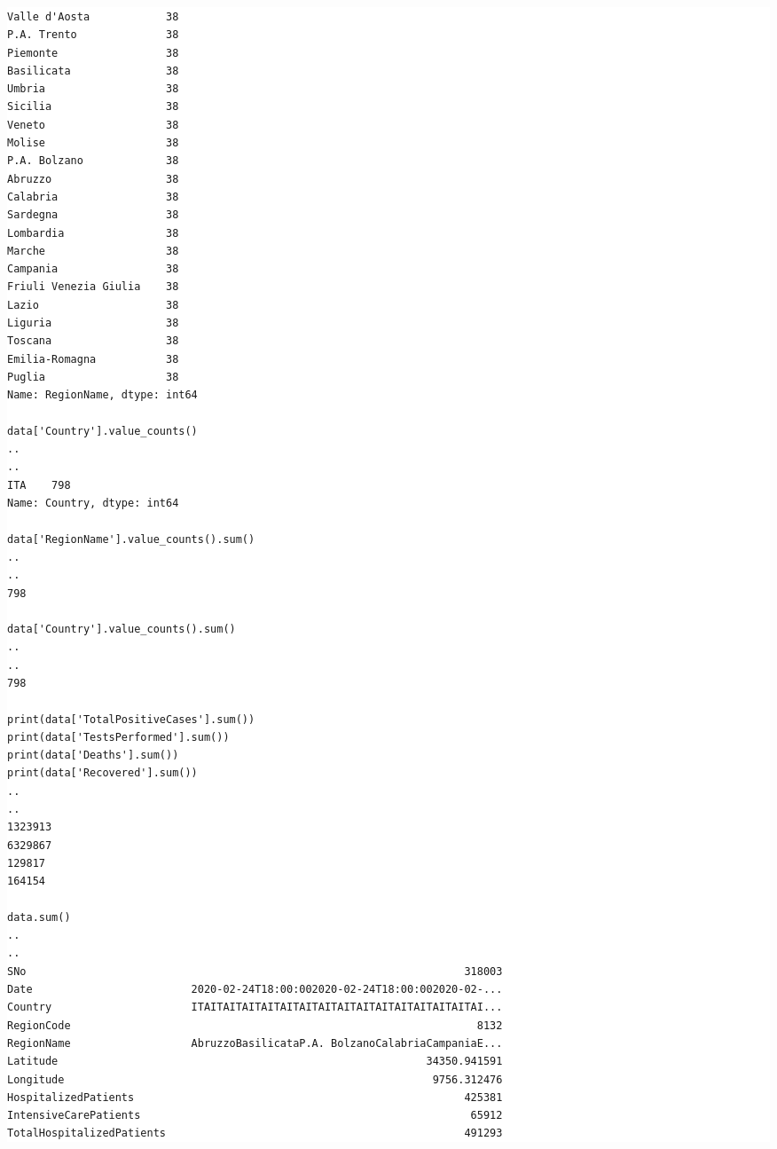 ```
Valle d'Aosta            38
P.A. Trento              38
Piemonte                 38
Basilicata               38
Umbria                   38
Sicilia                  38
Veneto                   38
Molise                   38
P.A. Bolzano             38
Abruzzo                  38
Calabria                 38
Sardegna                 38
Lombardia                38
Marche                   38
Campania                 38
Friuli Venezia Giulia    38
Lazio                    38
Liguria                  38
Toscana                  38
Emilia-Romagna           38
Puglia                   38
Name: RegionName, dtype: int64

data['Country'].value_counts()
..
..
ITA    798
Name: Country, dtype: int64

data['RegionName'].value_counts().sum()
..
..
798

data['Country'].value_counts().sum()
..
..
798

print(data['TotalPositiveCases'].sum())
print(data['TestsPerformed'].sum())
print(data['Deaths'].sum())
print(data['Recovered'].sum())
..
..
1323913
6329867
129817
164154

data.sum()
..
..
SNo                                                                     318003
Date                         2020-02-24T18:00:002020-02-24T18:00:002020-02-...
Country                      ITAITAITAITAITAITAITAITAITAITAITAITAITAITAITAI...
RegionCode                                                                8132
RegionName                   AbruzzoBasilicataP.A. BolzanoCalabriaCampaniaE...
Latitude                                                          34350.941591
Longitude                                                          9756.312476
HospitalizedPatients                                                    425381
IntensiveCarePatients                                                    65912
TotalHospitalizedPatients                                               491293
```